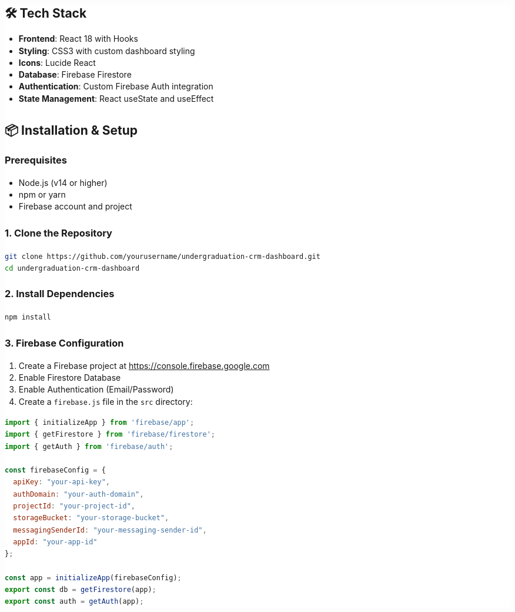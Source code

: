 ## 🛠 Tech Stack

- **Frontend**: React 18 with Hooks
- **Styling**: CSS3 with custom dashboard styling
- **Icons**: Lucide React
- **Database**: Firebase Firestore
- **Authentication**: Custom Firebase Auth integration
- **State Management**: React useState and useEffect

## 📦 Installation & Setup

### Prerequisites
- Node.js (v14 or higher)
- npm or yarn
- Firebase account and project

### 1. Clone the Repository
```bash
git clone https://github.com/yourusername/undergraduation-crm-dashboard.git
cd undergraduation-crm-dashboard
```

### 2. Install Dependencies
```bash
npm install
```

### 3. Firebase Configuration
1. Create a Firebase project at https://console.firebase.google.com
2. Enable Firestore Database
3. Enable Authentication (Email/Password)
4. Create a `firebase.js` file in the `src` directory:

```javascript
import { initializeApp } from 'firebase/app';
import { getFirestore } from 'firebase/firestore';
import { getAuth } from 'firebase/auth';

const firebaseConfig = {
  apiKey: "your-api-key",
  authDomain: "your-auth-domain",
  projectId: "your-project-id",
  storageBucket: "your-storage-bucket",
  messagingSenderId: "your-messaging-sender-id",
  appId: "your-app-id"
};

const app = initializeApp(firebaseConfig);
export const db = getFirestore(app);
export const auth = getAuth(app);
```
